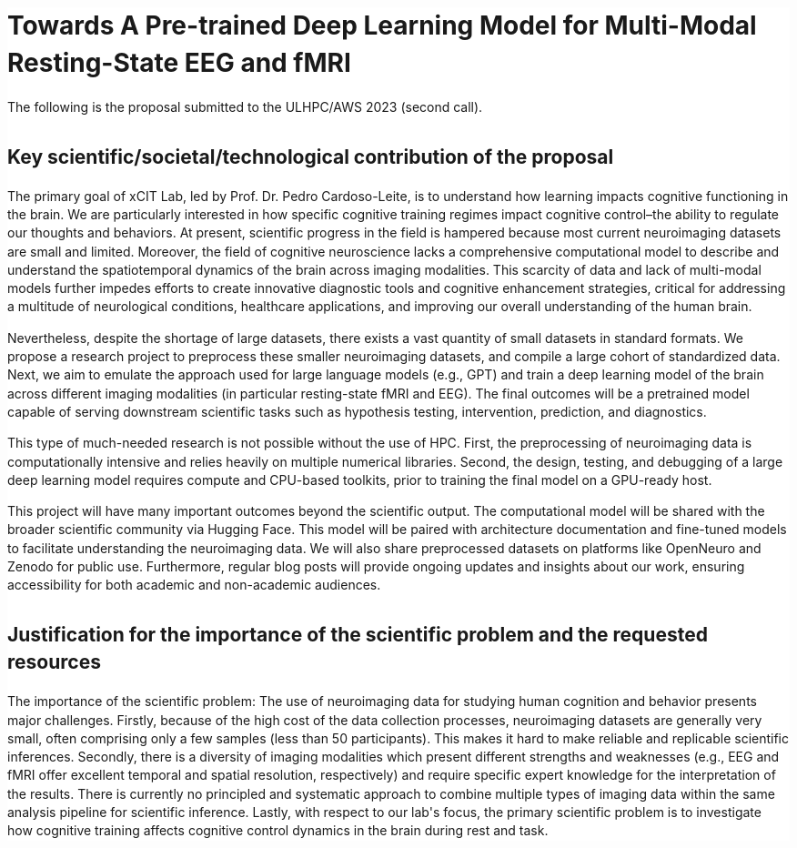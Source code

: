 # Towards A Pre-trained Deep Learning Model for Multi-Modal Resting-State EEG and fMRI

The following is the proposal submitted to the ULHPC/AWS 2023 (second call).

## Key scientific/societal/technological contribution of the proposal

The primary goal of xCIT Lab, led by Prof. Dr. Pedro Cardoso-Leite, is to understand how learning impacts cognitive functioning in the brain. We are particularly interested in how specific cognitive training regimes impact cognitive control–the ability to regulate our thoughts and behaviors. At present, scientific progress in the field is hampered because most current neuroimaging datasets are small and limited. Moreover, the field of cognitive neuroscience lacks a comprehensive computational model to describe and understand the spatiotemporal dynamics of the brain across imaging modalities. This scarcity of data and lack of multi-modal models further impedes efforts to create innovative diagnostic tools and cognitive enhancement strategies, critical for addressing a multitude of neurological conditions, healthcare applications, and improving our overall understanding of the human brain.

Nevertheless, despite the shortage of large datasets, there exists a vast quantity of small datasets in standard formats. We propose a research project to preprocess these smaller neuroimaging datasets, and compile a large cohort of standardized data. Next, we aim to emulate the approach used for large language models (e.g., GPT) and train a deep learning model of the brain across different imaging modalities (in particular resting-state fMRI and EEG). The final outcomes will be a pretrained model capable of serving downstream scientific tasks such as hypothesis testing, intervention, prediction, and diagnostics.

This type of much-needed research is not possible without the use of HPC. First, the preprocessing of neuroimaging data is computationally intensive and relies heavily  on multiple numerical libraries. Second, the design, testing, and debugging of a large deep learning model requires compute and CPU-based toolkits, prior to training the final model on a GPU-ready host.

This project will have many important outcomes beyond the scientific output. The computational model will be shared with the broader scientific community via Hugging Face. This model will be paired with architecture documentation and fine-tuned models to facilitate understanding the neuroimaging data. We will also share preprocessed datasets on platforms like OpenNeuro and Zenodo for public use. Furthermore, regular blog posts will provide ongoing updates and insights about our work, ensuring accessibility for both academic and non-academic audiences.

## Justification for the importance of the scientific problem and the requested resources

The importance of the scientific problem: The use of neuroimaging data for studying human cognition and behavior presents major challenges. Firstly, because of the high cost of the data collection processes, neuroimaging datasets are generally very small, often comprising only a few samples (less than 50 participants). This makes it hard to make reliable and replicable scientific inferences. Secondly, there is a diversity of imaging modalities which present different strengths and weaknesses (e.g., EEG and fMRI offer excellent temporal and spatial resolution, respectively) and require specific expert knowledge for the interpretation of the results. There is currently no principled and systematic approach to combine multiple types of imaging data within the same analysis pipeline for scientific inference. Lastly, with respect to our lab's focus, the primary scientific problem is to investigate how cognitive training affects cognitive control dynamics in the brain during rest and task. 
